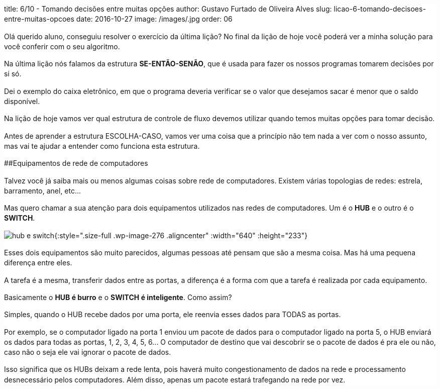 title: 6/10 - Tomando decisões entre muitas opções
author: Gustavo Furtado de Oliveira Alves
slug: licao-6-tomando-decisoes-entre-muitas-opcoes
date: 2016-10-27
image: /images/.jpg
order: 06

Olá querido aluno, conseguiu resolver o exercício da última lição? No final da lição de hoje você poderá ver a minha solução para você conferir com o seu algoritmo.

Na última lição nós falamos da estrutura **SE-ENTÃO-SENÃO**, que é usada para
fazer os nossos programas tomarem decisões por si só.

Dei o exemplo do caixa eletrônico, em que o programa deveria verificar
se o valor que desejamos sacar é menor que o saldo disponível.

Na lição de hoje vamos ver qual estrutura de controle de fluxo devemos
utilizar quando temos muitas opções para tomar decisão.

Antes de aprender a estrutura ESCOLHA-CASO, vamos ver uma coisa que a
princípio não tem nada a ver com o nosso assunto, mas vai te ajudar a
entender como funciona esta estrutura.

##Equipamentos de rede de computadores

Talvez você já saiba mais ou menos algumas coisas sobre rede de
computadores. Existem várias topologias de redes: estrela, barramento,
anel, etc...

Mas quero chamar a sua atenção para dois equipamentos utilizados nas
redes de computadores. Um é o **HUB** e o outro é o **SWITCH**.

![hub e
switch](http://www.dicasdeprogramacao.com.br/minicurso-logica-de-programacao/wp-content/uploads/2015/06/hub-e-switch.png){:style=".size-full .wp-image-276 .aligncenter" :width="640" :height="233"}

Esses dois equipamentos são muito parecidos, algumas pessoas até pensam
que são a mesma coisa. Mas há uma pequena diferença entre eles.

A tarefa é a mesma, transferir dados entre as portas, a diferença é a
forma com que a tarefa é realizada por cada equipamento.

Basicamente o **HUB é burro** e o **SWITCH é inteligente**. Como assim?

Simples, quando o HUB recebe dados por uma porta, ele reenvia esses
dados para TODAS as portas.

Por exemplo, se o computador ligado na porta 1 enviou um pacote de dados
para o computador ligado na porta 5, o HUB enviará os dados para todas
as portas, 1, 2, 3, 4, 5, 6... O computador de destino que vai descobrir
se o pacote de dados é pra ele ou não, caso não o seja ele vai ignorar o
pacote de dados.

Isso significa que os HUBs deixam a rede lenta, pois haverá muito
congestionamento de dados na rede e processamento desnecessário pelos
computadores. Além disso, apenas um pacote estará trafegando na rede por
vez.
